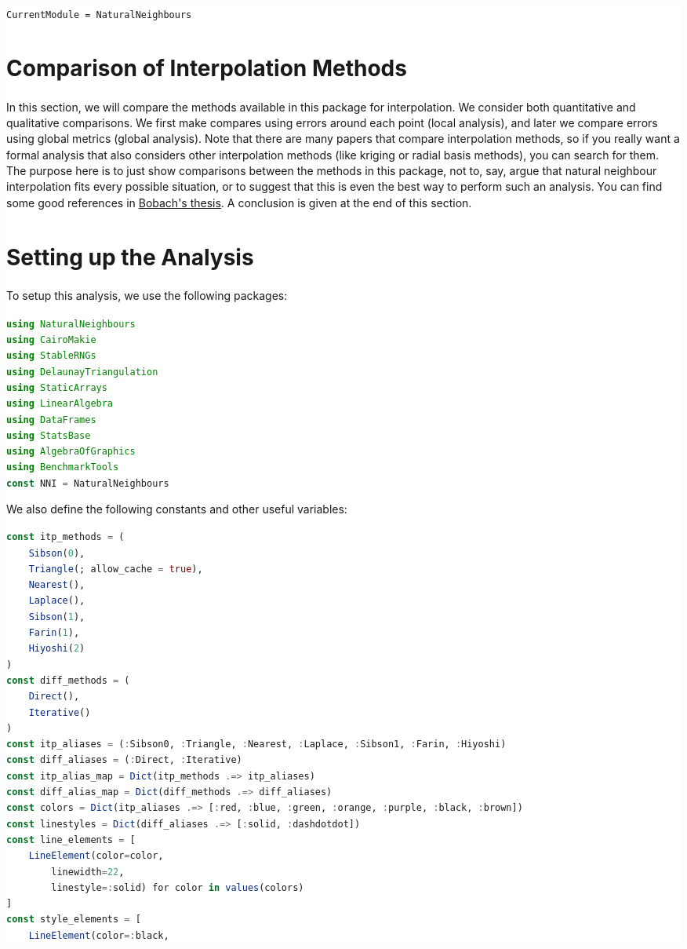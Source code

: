 ```@meta
CurrentModule = NaturalNeighbours
```

# Comparison of Interpolation Methods

In this section, we will compare the methods available in this package for interpolation. We consider both quantitative and qualitative comparisons. We first make compares using errors around each point (local analysis), and later we compare errors using global metrics (global analysis). Note that there are many papers that compare interpolation methods, so if you really want a formal analysis that also considers other interpolation methods (like kriging or radial basis methods), you can search for them. The purpose here is to just show comparisons between the methods in this package, not to, say, argue that natural neighbour interpolation fits every possible situation, or to suggest that this is even the best way to perform such an analysis. You can find some good references in [Bobach's thesis](https://kluedo.ub.rptu.de/frontdoor/deliver/index/docId/2104/file/diss.bobach.natural.neighbor.20090615.pdf). A conclusion is given at the end of this section.

# Setting up the Analysis 

To setup this analysis, we use the following packages:

```julia
using NaturalNeighbours
using CairoMakie
using StableRNGs
using DelaunayTriangulation
using StaticArrays
using LinearAlgebra
using DataFrames
using StatsBase
using AlgebraOfGraphics
using BenchmarkTools
const NNI = NaturalNeighbours
```

We also define the following constants and other useful variables:

```julia
const itp_methods = (
    Sibson(0),
    Triangle(; allow_cache = true), 
    Nearest(),
    Laplace(),
    Sibson(1),
    Farin(1),
    Hiyoshi(2)
)
const diff_methods = (
    Direct(),
    Iterative()
)
const itp_aliases = (:Sibson0, :Triangle, :Nearest, :Laplace, :Sibson1, :Farin, :Hiyoshi)
const diff_aliases = (:Direct, :Iterative)
const itp_alias_map = Dict(itp_methods .=> itp_aliases)
const diff_alias_map = Dict(diff_methods .=> diff_aliases)
const colors = Dict(itp_aliases .=> [:red, :blue, :green, :orange, :purple, :black, :brown])
const linestyles = Dict(diff_aliases .=> [:solid, :dashdotdot])
const line_elements = [
    LineElement(color=color,
        linewidth=22,
        linestyle=:solid) for color in values(colors)
]
const style_elements = [
    LineElement(color=:black,
```